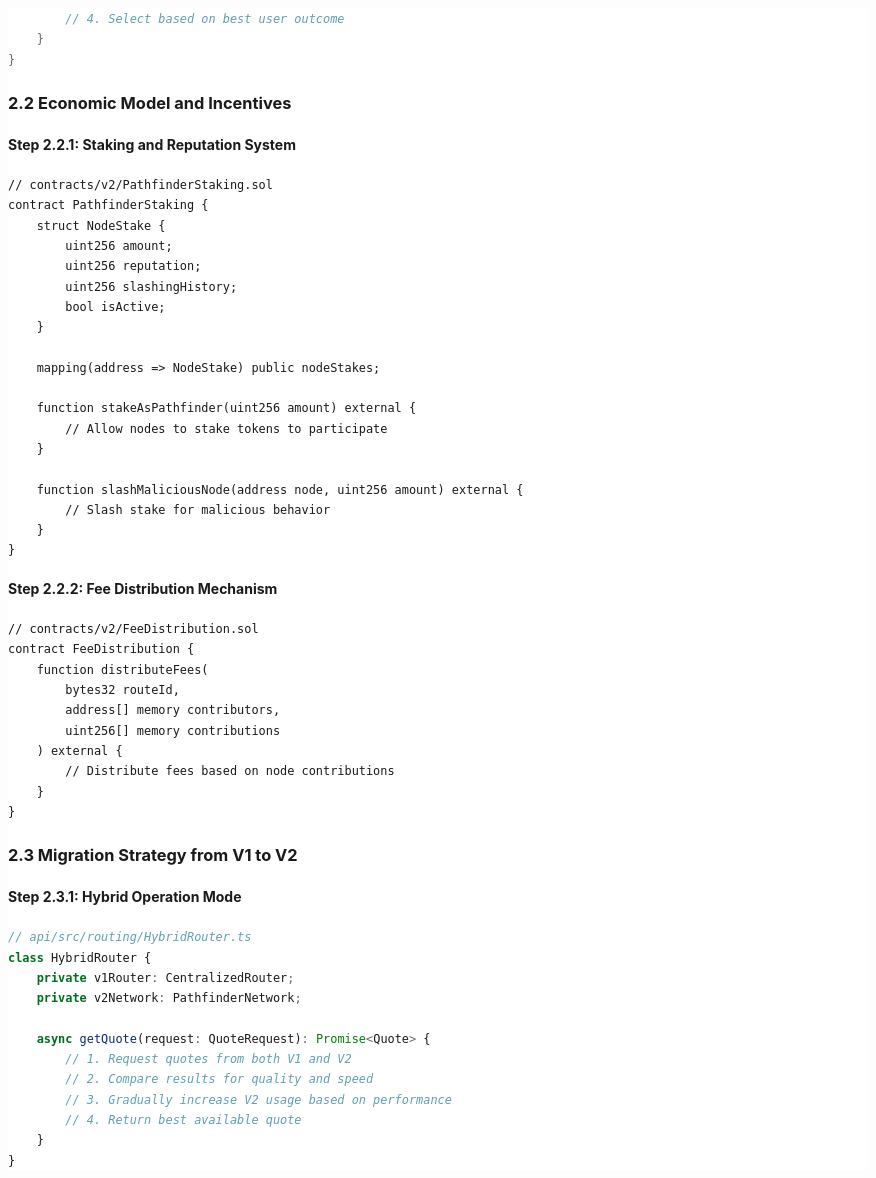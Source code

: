 ```rust
        // 4. Select based on best user outcome
    }
}
```

### 2.2 Economic Model and Incentives

#### Step 2.2.1: Staking and Reputation System
```solidity
// contracts/v2/PathfinderStaking.sol
contract PathfinderStaking {
    struct NodeStake {
        uint256 amount;
        uint256 reputation;
        uint256 slashingHistory;
        bool isActive;
    }
    
    mapping(address => NodeStake) public nodeStakes;
    
    function stakeAsPathfinder(uint256 amount) external {
        // Allow nodes to stake tokens to participate
    }
    
    function slashMaliciousNode(address node, uint256 amount) external {
        // Slash stake for malicious behavior
    }
}
```

#### Step 2.2.2: Fee Distribution Mechanism
```solidity
// contracts/v2/FeeDistribution.sol
contract FeeDistribution {
    function distributeFees(
        bytes32 routeId,
        address[] memory contributors,
        uint256[] memory contributions
    ) external {
        // Distribute fees based on node contributions
    }
}
```

### 2.3 Migration Strategy from V1 to V2

#### Step 2.3.1: Hybrid Operation Mode
```typescript
// api/src/routing/HybridRouter.ts
class HybridRouter {
    private v1Router: CentralizedRouter;
    private v2Network: PathfinderNetwork;
    
    async getQuote(request: QuoteRequest): Promise<Quote> {
        // 1. Request quotes from both V1 and V2
        // 2. Compare results for quality and speed
        // 3. Gradually increase V2 usage based on performance
        // 4. Return best available quote
    }
}
```
